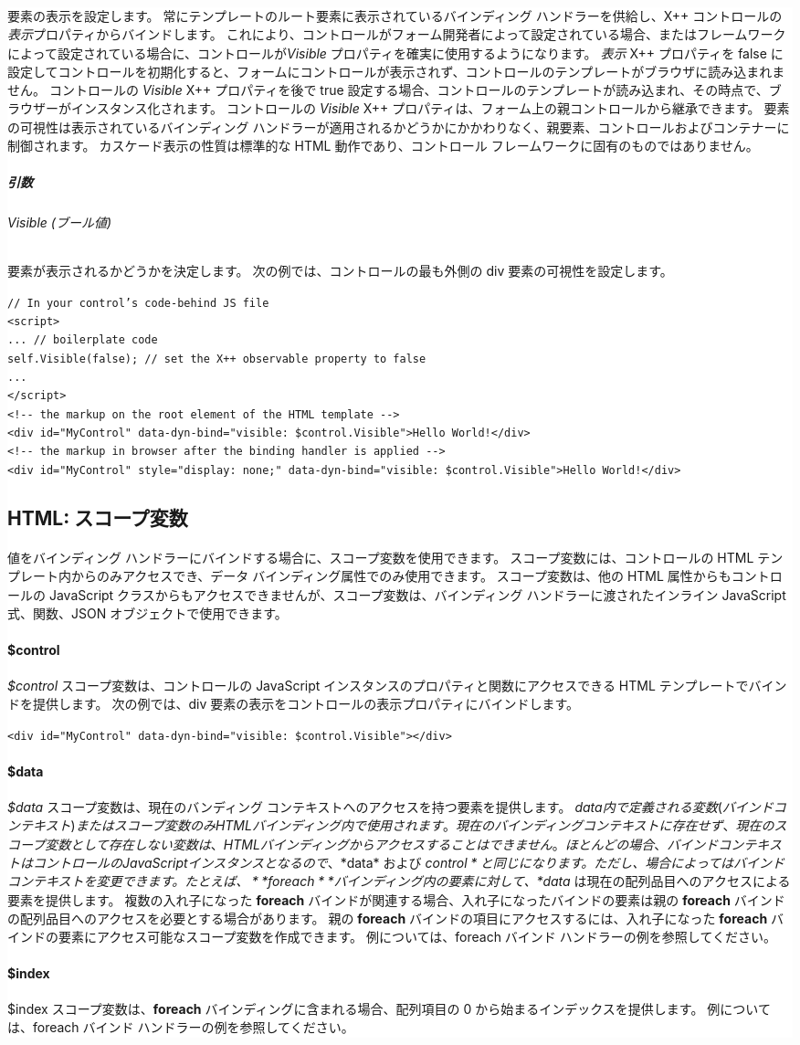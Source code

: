 要素の表示を設定します。 常にテンプレートのルート要素に表示されているバインディング ハンドラーを供給し、X++ コントロールの*表示*プロパティからバインドします。 これにより、コントロールがフォーム開発者によって設定されている場合、またはフレームワークによって設定されている場合に、コントロールが*Visible* プロパティを確実に使用するようになります。 *表示* X++ プロパティを false に設定してコントロールを初期化すると、フォームにコントロールが表示されず、コントロールのテンプレートがブラウザに読み込まれません。 コントロールの *Visible* X++ プロパティを後で true 設定する場合、コントロールのテンプレートが読み込まれ、その時点で、ブラウザーがインスタンス化されます。 コントロールの *Visible* X++ プロパティは、フォーム上の親コントロールから継承できます。 要素の可視性は表示されているバインディング ハンドラーが適用されるかどうかにかかわりなく、親要素、コントロールおよびコンテナーに制御されます。 カスケード表示の性質は標準的な HTML 動作であり、コントロール フレームワークに固有のものではありません。

##### <a name="arguments"></a>引数

###### <a name="visible-boolean"></a>Visible (ブール値)

要素が表示されるかどうかを決定します。 次の例では、コントロールの最も外側の div 要素の可視性を設定します。

```xpp
// In your control’s code-behind JS file
<script>
... // boilerplate code
self.Visible(false); // set the X++ observable property to false
...
</script>
<!-- the markup on the root element of the HTML template -->
<div id="MyControl" data-dyn-bind="visible: $control.Visible">Hello World!</div>
<!-- the markup in browser after the binding handler is applied -->
<div id="MyControl" style="display: none;" data-dyn-bind="visible: $control.Visible">Hello World!</div>
```

## <a name="html-scope-variables"></a>HTML: スコープ変数
値をバインディング ハンドラーにバインドする場合に、スコープ変数を使用できます。 スコープ変数には、コントロールの HTML テンプレート内からのみアクセスでき、データ バインディング属性でのみ使用できます。 スコープ変数は、他の HTML 属性からもコントロールの JavaScript クラスからもアクセスできませんが、スコープ変数は、バインディング ハンドラーに渡されたインライン JavaScript 式、関数、JSON オブジェクトで使用できます。

#### <a name="control"></a>$control

*$control* スコープ変数は、コントロールの JavaScript インスタンスのプロパティと関数にアクセスできる HTML テンプレートでバインドを提供します。 次の例では、div 要素の表示をコントロールの表示プロパティにバインドします。

```xpp
<div id="MyControl" data-dyn-bind="visible: $control.Visible"></div>
```

#### <a name="data"></a>$data

*$data* スコープ変数は、現在のバンディング コンテキストへのアクセスを持つ要素を提供します。 $data 内で定義される変数 (バインド コンテキスト) またはスコープ変数のみ HTML バインディング内で使用されます。 現在のバインディング コンテキストに存在せず、現在のスコープ変数として存在しない変数は、HTML バインディングからアクセスすることはできません。 ほとんどの場合、バインド コンテキストはコントロールの JavaScript インスタンスとなるので、*$data* および *$control* と同じになります。 ただし、場合によってはバインド コンテキストを変更できます。 たとえば、**foreach**バインディング内の要素に対して、*$data* は現在の配列品目へのアクセスによる要素を提供します。 複数の入れ子になった **foreach** バインドが関連する場合、入れ子になったバインドの要素は親の **foreach** バインドの配列品目へのアクセスを必要とする場合があります。 親の **foreach** バインドの項目にアクセスするには、入れ子になった **foreach** バインドの要素にアクセス可能なスコープ変数を作成できます。 例については、foreach バインド ハンドラーの例を参照してください。

#### <a name="index"></a>$index

$index スコープ変数は、**foreach** バインディングに含まれる場合、配列項目の 0 から始まるインデックスを提供します。 例については、foreach バインド ハンドラーの例を参照してください。
